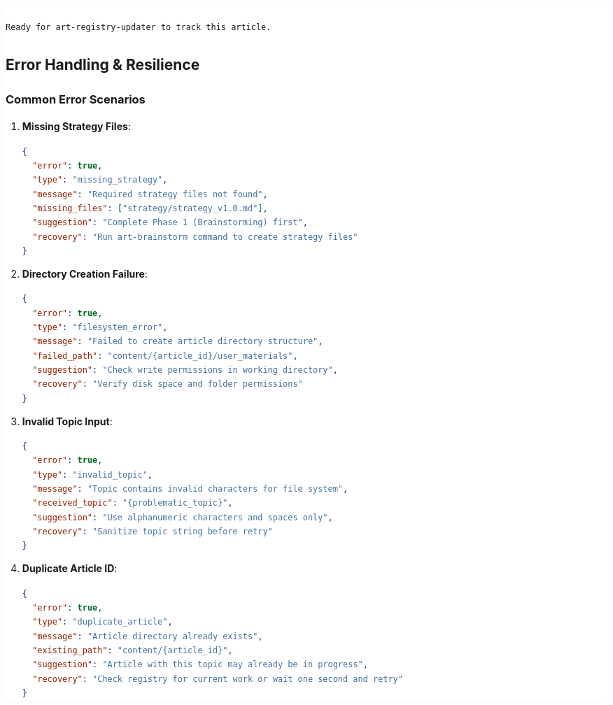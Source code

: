    ```

   Ready for art-registry-updater to track this article.
   ```

## Error Handling & Resilience

### Common Error Scenarios

1. **Missing Strategy Files**:
   ```json
   {
     "error": true,
     "type": "missing_strategy",
     "message": "Required strategy files not found",
     "missing_files": ["strategy/strategy_v1.0.md"],
     "suggestion": "Complete Phase 1 (Brainstorming) first",
     "recovery": "Run art-brainstorm command to create strategy files"
   }
   ```

2. **Directory Creation Failure**:
   ```json
   {
     "error": true,
     "type": "filesystem_error",
     "message": "Failed to create article directory structure",
     "failed_path": "content/{article_id}/user_materials",
     "suggestion": "Check write permissions in working directory",
     "recovery": "Verify disk space and folder permissions"
   }
   ```

3. **Invalid Topic Input**:
   ```json
   {
     "error": true,
     "type": "invalid_topic",
     "message": "Topic contains invalid characters for file system",
     "received_topic": "{problematic_topic}",
     "suggestion": "Use alphanumeric characters and spaces only",
     "recovery": "Sanitize topic string before retry"
   }
   ```

4. **Duplicate Article ID**:
   ```json
   {
     "error": true,
     "type": "duplicate_article",
     "message": "Article directory already exists",
     "existing_path": "content/{article_id}",
     "suggestion": "Article with this topic may already be in progress",
     "recovery": "Check registry for current work or wait one second and retry"
   }
   ```
